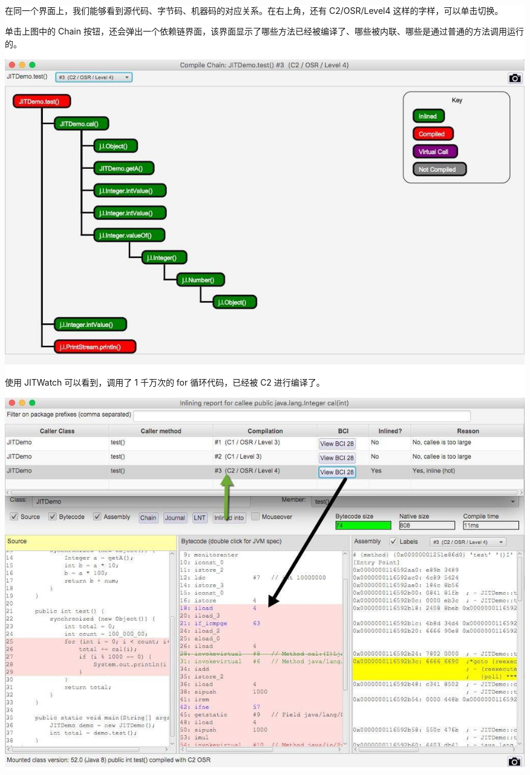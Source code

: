 在同一个界面上，我们能够看到源代码、字节码、机器码的对应关系。在右上角，还有 C2/OSR/Level4 这样的字样，可以单击切换。

单击上图中的 Chain 按钮，还会弹出一个依赖链界面，该界面显示了哪些方法已经被编译了、哪些被内联、哪些是通过普通的方法调用运行的。

![img](assets/Cgq2xl57A7uAO1CdAACX4fWefMo181.jpg)

使用 JITWatch 可以看到，调用了 1 千万次的 for 循环代码，已经被 C2 进行编译了。

![img](assets/Cgq2xl57A7yAZvChAAG-RAna12A372.jpg)